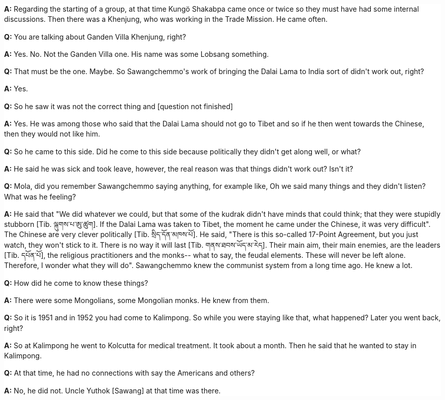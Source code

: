 **A:**  Regarding the starting of a group, at that time Kungö <span class="tooltip" data-text="[tib. ཞྭ་སྒབ་པ] The name of the family of an important lay official during the 1940s and 1950s.">Shakabpa</span> came once or twice so they must have had some internal discussions. Then there was a Khenjung, who was working in the Trade Mission. He came often.   

**Q:**  You are talking about Ganden Villa Khenjung, right?   

**A:**  Yes. No. Not the Ganden Villa one. His name was some Lobsang something.   

**Q:**  That must be the one. Maybe. So <span class="tooltip" data-text="[tib. ས་དབང་ཆེན་མོ] One of the heads of the Kashag [bka&#x27; shag] or Council of Ministers. Sawangchemmo was also a term of address for a Kalön/Shape.">Sawangchemmo</span>'s work of bringing the Dalai Lama to India sort of didn't work out, right?   

**A:**  Yes.   

**Q:**  So he saw it was not the correct thing and [question not finished]   

**A:**  Yes. He was among those who said that the Dalai Lama should not go to Tibet and so if he then went towards the Chinese, then they would not like him.   

**Q:**  So he came to this side. Did he come to this side because politically they didn't get along well, or what?   

**A:**  He said he was sick and took leave, however, the real reason was that things didn't work out? Isn't it?   

**Q:**  Mola, did you remember <span class="tooltip" data-text="[tib. ས་དབང་ཆེན་མོ] One of the heads of the Kashag [bka&#x27; shag] or Council of Ministers. Sawangchemmo was also a term of address for a Kalön/Shape.">Sawangchemmo</span> saying anything, for example like, Oh we said many things and they didn't listen? What was he feeling?   

**A:**  He said that "We did whatever we could, but that some of the <span class="tooltip" data-text="[tib. སྐུ་དྲག] 1. A member of the lay aristocracy. 2. Title for government lay and monk officials. 3. A name occasionally used for the top leaders/officials in a monastery.">kudrak</span> didn't have minds that could think; that they were stupidly stubborn [Tib. ལྐུགས་པ་ཨུ་ཚུག]. If the Dalai Lama was taken to Tibet, the moment he came under the Chinese, it was very difficult". The Chinese are very clever politically [Tib. སྲིད་དོན་མཁས་པོ]. He said, "There is this so-called 17-Point Agreement, but you just watch, they won't stick to it. There is no way it will last [Tib. གནས་ཐབས་ཡོད་མ་རེད]. Their main aim, their main enemies, are the leaders [Tib. དཔོན་པོ], the religious practitioners and the monks-- what to say, the feudal elements. These will never be left alone. Therefore, I wonder what they will do". <span class="tooltip" data-text="[tib. ས་དབང་ཆེན་མོ] One of the heads of the Kashag [bka&#x27; shag] or Council of Ministers. Sawangchemmo was also a term of address for a Kalön/Shape.">Sawangchemmo</span> knew the communist system from a long time ago. He knew a lot.   

**Q:**  How did he come to know these things?   

**A:**  There were some Mongolians, some Mongolian monks. He knew from them.   

**Q:**  So it is 1951 and in 1952 you had come to Kalimpong. So while you were staying like that, what happened? Later you went back, right?   

**A:**  So at Kalimpong he went to Kolcutta for medical treatment. It took about a month. Then he said that he wanted to stay in Kalimpong.   

**Q:**  At that time, he had no connections with say the Americans and others?   

**A:**  No, he did not. Uncle Yuthok [Sawang] at that time was there.   
